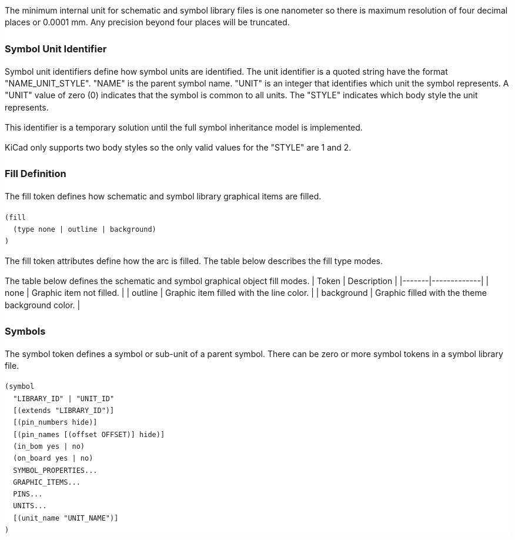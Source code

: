 The minimum internal unit for schematic and symbol library files is one nanometer so there is maximum resolution of four decimal places or 0.0001 mm. Any precision beyond four places will be truncated.

### Symbol Unit Identifier

Symbol unit identifiers define how symbol units are identified. The unit identifier is a quoted string have the format "NAME_UNIT_STYLE". "NAME" is the parent symbol name. "UNIT" is an integer that identifies which unit the symbol represents. A "UNIT" value of zero (0) indicates that the symbol is common to all units. The "STYLE" indicates which body style the unit represents.

This identifier is a temporary solution until the full symbol inheritance model is implemented.

KiCad only supports two body styles so the only valid values for the "STYLE" are 1 and 2.

### Fill Definition

The fill token defines how schematic and symbol library graphical items are filled.

```
(fill
  (type none | outline | background)                          
)
```

The fill token attributes define how the arc is filled. The table below describes the fill type modes.

The table below defines the schematic and symbol graphical object fill modes.
| Token | Description |
|-------|-------------|
| none | Graphic item not filled. |
| outline | Graphic item filled with the line color. |
| background | Graphic filled with the theme background color. |

### Symbols

The symbol token defines a symbol or sub-unit of a parent symbol. There can be zero or more symbol tokens in a symbol library file.

```
(symbol
  "LIBRARY_ID" | "UNIT_ID"                                    
  [(extends "LIBRARY_ID")]                                    
  [(pin_numbers hide)]                                        
  [(pin_names [(offset OFFSET)] hide)]                        
  (in_bom yes | no)                                           
  (on_board yes | no)                                         
  SYMBOL_PROPERTIES...                                        
  GRAPHIC_ITEMS...                                            
  PINS...                                                     
  UNITS...                                                    
  [(unit_name "UNIT_NAME")]                                   
)
```
